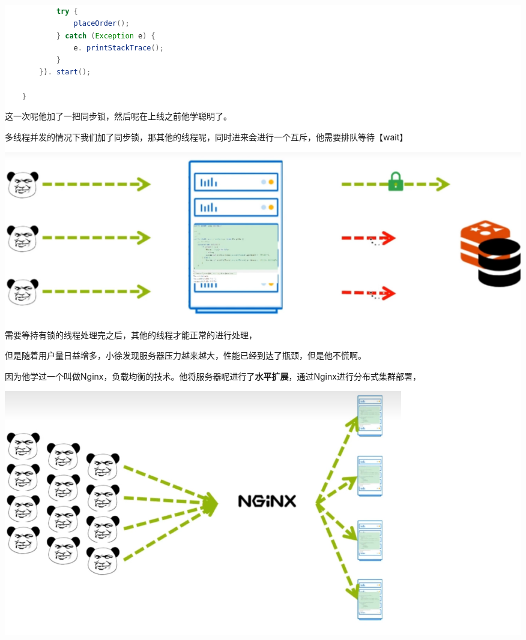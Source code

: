 ```java
            try {
                placeOrder();
            } catch (Exception e) {
                e. printStackTrace();
            }   
		}). start();
        
    }
```

这一次呢他加了一把同步锁，然后呢在上线之前他学聪明了。

多线程并发的情况下我们加了同步锁，那其他的线程呢，同时进来会进行一个互斥，他需要排队等待【wait】

![image-20230730192350604](01redis_article.assets/image-20230730192350604.png)

需要等持有锁的线程处理完之后，其他的线程才能正常的进行处理，

但是随着用户量日益增多，小徐发现服务器压力越来越大，性能已经到达了瓶颈，但是他不慌啊。

因为他学过一个叫做Nginx，负载均衡的技术。他将服务器呢进行了**水平扩展**，通过Nginx进行分布式集群部署，

![image-20230730192840832](01redis_article.assets/image-20230730192840832.png)
